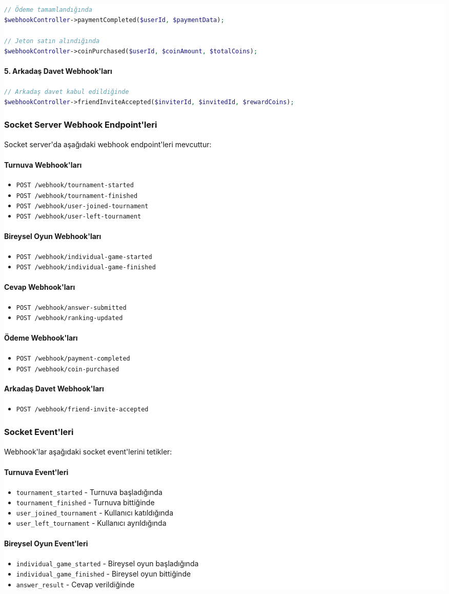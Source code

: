 ```php
// Ödeme tamamlandığında
$webhookController->paymentCompleted($userId, $paymentData);

// Jeton satın alındığında
$webhookController->coinPurchased($userId, $coinAmount, $totalCoins);
```

#### 5. Arkadaş Davet Webhook'ları

```php
// Arkadaş davet kabul edildiğinde
$webhookController->friendInviteAccepted($inviterId, $invitedId, $rewardCoins);
```

### Socket Server Webhook Endpoint'leri

Socket server'da aşağıdaki webhook endpoint'leri mevcuttur:

#### Turnuva Webhook'ları
- `POST /webhook/tournament-started`
- `POST /webhook/tournament-finished`
- `POST /webhook/user-joined-tournament`
- `POST /webhook/user-left-tournament`

#### Bireysel Oyun Webhook'ları
- `POST /webhook/individual-game-started`
- `POST /webhook/individual-game-finished`

#### Cevap Webhook'ları
- `POST /webhook/answer-submitted`
- `POST /webhook/ranking-updated`

#### Ödeme Webhook'ları
- `POST /webhook/payment-completed`
- `POST /webhook/coin-purchased`

#### Arkadaş Davet Webhook'ları
- `POST /webhook/friend-invite-accepted`

### Socket Event'leri

Webhook'lar aşağıdaki socket event'lerini tetikler:

#### Turnuva Event'leri
- `tournament_started` - Turnuva başladığında
- `tournament_finished` - Turnuva bittiğinde
- `user_joined_tournament` - Kullanıcı katıldığında
- `user_left_tournament` - Kullanıcı ayrıldığında

#### Bireysel Oyun Event'leri
- `individual_game_started` - Bireysel oyun başladığında
- `individual_game_finished` - Bireysel oyun bittiğinde
- `answer_result` - Cevap verildiğinde
